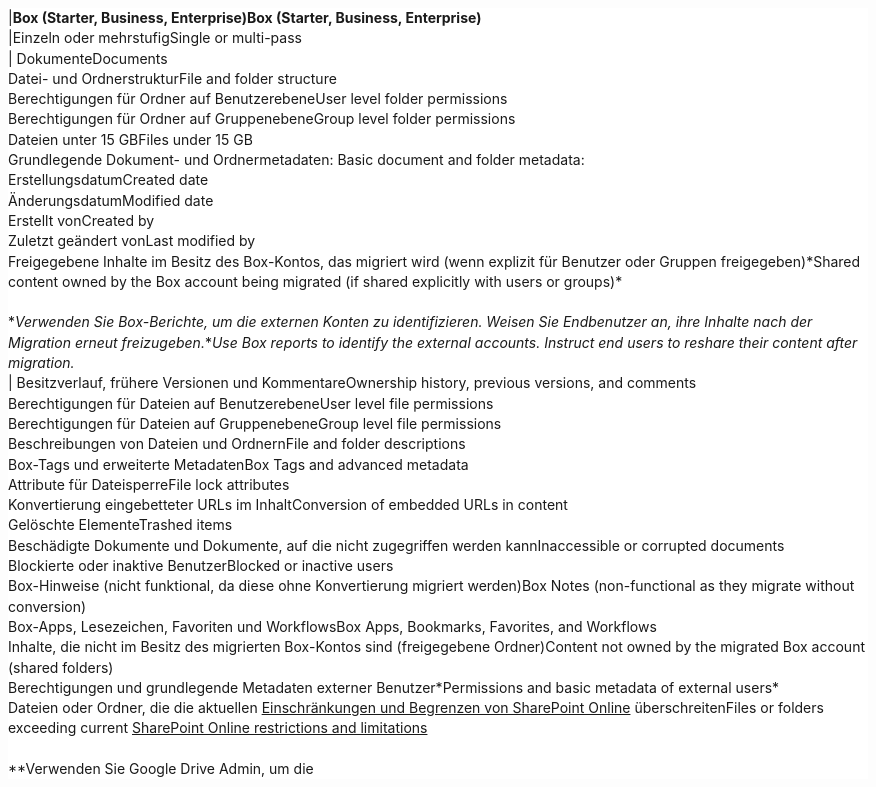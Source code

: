 |<span data-ttu-id="2a3b8-421">**Box (Starter, Business, Enterprise)**</span><span class="sxs-lookup"><span data-stu-id="2a3b8-421">**Box (Starter, Business, Enterprise)**</span></span>  <br/> |<span data-ttu-id="2a3b8-422">Einzeln oder mehrstufig</span><span class="sxs-lookup"><span data-stu-id="2a3b8-422">Single or multi-pass</span></span>  <br/> | <span data-ttu-id="2a3b8-423">Dokumente</span><span class="sxs-lookup"><span data-stu-id="2a3b8-423">Documents</span></span>  <br/>  <span data-ttu-id="2a3b8-424">Datei- und Ordnerstruktur</span><span class="sxs-lookup"><span data-stu-id="2a3b8-424">File and folder structure</span></span>  <br/>  <span data-ttu-id="2a3b8-425">Berechtigungen für Ordner auf Benutzerebene</span><span class="sxs-lookup"><span data-stu-id="2a3b8-425">User level folder permissions</span></span>  <br/>  <span data-ttu-id="2a3b8-426">Berechtigungen für Ordner auf Gruppenebene</span><span class="sxs-lookup"><span data-stu-id="2a3b8-426">Group level folder permissions</span></span>  <br/>  <span data-ttu-id="2a3b8-427">Dateien unter 15 GB</span><span class="sxs-lookup"><span data-stu-id="2a3b8-427">Files under 15 GB</span></span>  <br/>  <span data-ttu-id="2a3b8-428">Grundlegende Dokument- und Ordnermetadaten: </span><span class="sxs-lookup"><span data-stu-id="2a3b8-428">Basic document and folder metadata:</span></span>  <br/>  <span data-ttu-id="2a3b8-429">Erstellungsdatum</span><span class="sxs-lookup"><span data-stu-id="2a3b8-429">Created date</span></span>  <br/>  <span data-ttu-id="2a3b8-430">Änderungsdatum</span><span class="sxs-lookup"><span data-stu-id="2a3b8-430">Modified date</span></span>  <br/>  <span data-ttu-id="2a3b8-431">Erstellt von</span><span class="sxs-lookup"><span data-stu-id="2a3b8-431">Created by</span></span>  <br/>  <span data-ttu-id="2a3b8-432">Zuletzt geändert von</span><span class="sxs-lookup"><span data-stu-id="2a3b8-432">Last modified by</span></span>  <br/>  <span data-ttu-id="2a3b8-433">Freigegebene Inhalte im Besitz des Box-Kontos, das migriert wird (wenn explizit für Benutzer oder Gruppen freigegeben)\*</span><span class="sxs-lookup"><span data-stu-id="2a3b8-433">Shared content owned by the Box account being migrated (if shared explicitly with users or groups)\*</span></span>  <br/><br/> <span data-ttu-id="2a3b8-434">\**Verwenden Sie Box-Berichte, um die externen Konten zu identifizieren. Weisen Sie Endbenutzer an, ihre Inhalte nach der Migration erneut freizugeben.*</span><span class="sxs-lookup"><span data-stu-id="2a3b8-434">\**Use Box reports to identify the external accounts. Instruct end users to reshare their content after migration.*</span></span> <br/> | <span data-ttu-id="2a3b8-435">Besitzverlauf, frühere Versionen und Kommentare</span><span class="sxs-lookup"><span data-stu-id="2a3b8-435">Ownership history, previous versions, and comments</span></span> <br/>  <span data-ttu-id="2a3b8-436">Berechtigungen für Dateien auf Benutzerebene</span><span class="sxs-lookup"><span data-stu-id="2a3b8-436">User level file permissions</span></span>  <br/>  <span data-ttu-id="2a3b8-437">Berechtigungen für Dateien auf Gruppenebene</span><span class="sxs-lookup"><span data-stu-id="2a3b8-437">Group level file permissions</span></span>  <br/>  <span data-ttu-id="2a3b8-438">Beschreibungen von Dateien und Ordnern</span><span class="sxs-lookup"><span data-stu-id="2a3b8-438">File and folder descriptions</span></span>  <br/>  <span data-ttu-id="2a3b8-439">Box-Tags und erweiterte Metadaten</span><span class="sxs-lookup"><span data-stu-id="2a3b8-439">Box Tags and advanced metadata</span></span>  <br/>  <span data-ttu-id="2a3b8-440">Attribute für Dateisperre</span><span class="sxs-lookup"><span data-stu-id="2a3b8-440">File lock attributes</span></span>  <br/>  <span data-ttu-id="2a3b8-441">Konvertierung eingebetteter URLs im Inhalt</span><span class="sxs-lookup"><span data-stu-id="2a3b8-441">Conversion of embedded URLs in content</span></span>  <br/>  <span data-ttu-id="2a3b8-442">Gelöschte Elemente</span><span class="sxs-lookup"><span data-stu-id="2a3b8-442">Trashed items</span></span>  <br/>  <span data-ttu-id="2a3b8-443">Beschädigte Dokumente und Dokumente, auf die nicht zugegriffen werden kann</span><span class="sxs-lookup"><span data-stu-id="2a3b8-443">Inaccessible or corrupted documents</span></span>  <br/>  <span data-ttu-id="2a3b8-444">Blockierte oder inaktive Benutzer</span><span class="sxs-lookup"><span data-stu-id="2a3b8-444">Blocked or inactive users</span></span>  <br/>  <span data-ttu-id="2a3b8-445">Box-Hinweise (nicht funktional, da diese ohne Konvertierung migriert werden)</span><span class="sxs-lookup"><span data-stu-id="2a3b8-445">Box Notes (non-functional as they migrate without conversion)</span></span>  <br/>  <span data-ttu-id="2a3b8-446">Box-Apps, Lesezeichen, Favoriten und Workflows</span><span class="sxs-lookup"><span data-stu-id="2a3b8-446">Box Apps, Bookmarks, Favorites, and Workflows</span></span>  <br/>  <span data-ttu-id="2a3b8-447">Inhalte, die nicht im Besitz des migrierten Box-Kontos sind (freigegebene Ordner)</span><span class="sxs-lookup"><span data-stu-id="2a3b8-447">Content not owned by the migrated Box account (shared folders)</span></span>  <br/>  <span data-ttu-id="2a3b8-448">Berechtigungen und grundlegende Metadaten externer Benutzer\*</span><span class="sxs-lookup"><span data-stu-id="2a3b8-448">Permissions and basic metadata of external users\*</span></span>  <br/>  <span data-ttu-id="2a3b8-449">Dateien oder Ordner, die die aktuellen [Einschränkungen und Begrenzen von SharePoint Online](https://go.microsoft.com/fwlink/?linkid=846724) überschreiten</span><span class="sxs-lookup"><span data-stu-id="2a3b8-449">Files or folders exceeding current [SharePoint Online restrictions and limitations](https://go.microsoft.com/fwlink/?linkid=846724)</span></span> <br/> <br/><span data-ttu-id="2a3b8-450">\**Verwenden Sie Google Drive Admin, um die